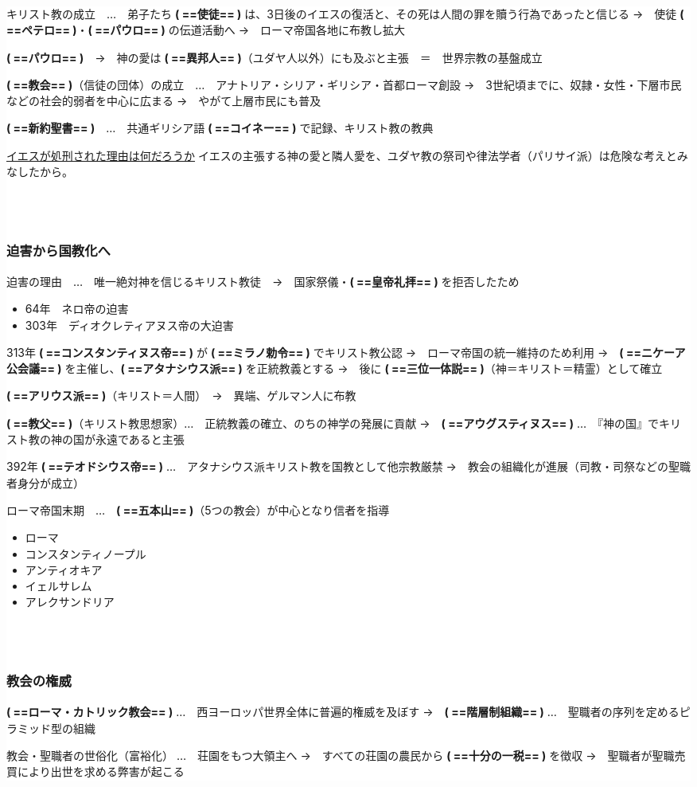 キリスト教の成立　…　弟子たち **( ==使徒== )** は、3日後のイエスの復活と、その死は人間の罪を贖う行為であったと信じる
→　使徒 **( ==ペテロ==  )**・**( ==パウロ== )** の伝道活動へ
→　ローマ帝国各地に布教し拡大

**( ==パウロ== )**　→　神の愛は **( ==異邦人== )**（ユダヤ人以外）にも及ぶと主張　＝　世界宗教の基盤成立

**( ==教会== )**（信徒の団体）の成立　…　アナトリア・シリア・ギリシア・首都ローマ創設
→　3世紀頃までに、奴隷・女性・下層市民などの社会的弱者を中心に広まる
→　やがて上層市民にも普及

**( ==新約聖書== )**　…　共通ギリシア語 **( ==コイネー== )** で記録、キリスト教の教典


<p class="q">
<u>イエスが処刑された理由は何だろうか</u>
イエスの主張する神の愛と隣人愛を、ユダヤ教の祭司や律法学者（パリサイ派）は危険な考えとみなしたから。
</p>


<br><br>

### 迫害から国教化へ

迫害の理由　…　唯一絶対神を信じるキリスト教徒　→　国家祭儀・**( ==皇帝礼拝== )** を拒否したため
* 64年　ネロ帝の迫害
* 303年　ディオクレティアヌス帝の大迫害

313年 **( ==コンスタンティヌス帝== )** が **( ==ミラノ勅令== )** でキリスト教公認
→　ローマ帝国の統一維持のため利用
→　**( ==ニケーア公会議== )** を主催し、**( ==アタナシウス派== )** を正統教義とする
→　後に **( ==三位一体説== )**（神＝キリスト＝精霊）として確立

**( ==アリウス派== )**（キリスト＝人間）　→　異端、ゲルマン人に布教

**( ==教父== )**（キリスト教思想家）…　正統教義の確立、のちの神学の発展に貢献
→　**( ==アウグスティヌス== )** …　『神の国』でキリスト教の神の国が永遠であると主張

392年 **( ==テオドシウス帝== )** …　アタナシウス派キリスト教を国教として他宗教厳禁
→　教会の組織化が進展（司教・司祭などの聖職者身分が成立）

ローマ帝国末期　…　**( ==五本山== )**（5つの教会）が中心となり信者を指導
* ローマ
* コンスタンティノープル
* アンティオキア
* イェルサレム
* アレクサンドリア

<br><br>

### 教会の権威

**( ==ローマ・カトリック教会== )** …　西ヨーロッパ世界全体に普遍的権威を及ぼす
→　**( ==階層制組織== )** …　聖職者の序列を定めるピラミッド型の組織

教会・聖職者の世俗化（富裕化） …　荘園をもつ大領主へ
→　すべての荘園の農民から **( ==十分の一税== )** を徴収
→　聖職者が聖職売買により出世を求める弊害が起こる
